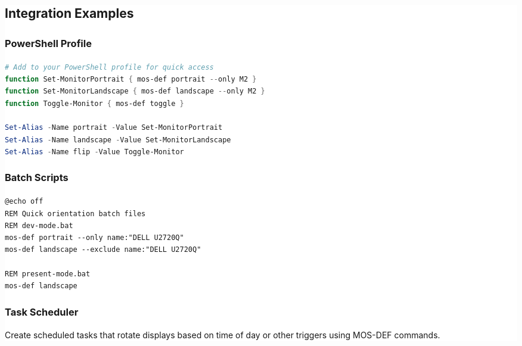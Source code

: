 ## Integration Examples

### PowerShell Profile
```powershell
# Add to your PowerShell profile for quick access
function Set-MonitorPortrait { mos-def portrait --only M2 }
function Set-MonitorLandscape { mos-def landscape --only M2 }
function Toggle-Monitor { mos-def toggle }

Set-Alias -Name portrait -Value Set-MonitorPortrait
Set-Alias -Name landscape -Value Set-MonitorLandscape
Set-Alias -Name flip -Value Toggle-Monitor
```

### Batch Scripts
```batch
@echo off
REM Quick orientation batch files
REM dev-mode.bat
mos-def portrait --only name:"DELL U2720Q"
mos-def landscape --exclude name:"DELL U2720Q"

REM present-mode.bat
mos-def landscape
```

### Task Scheduler
Create scheduled tasks that rotate displays based on time of day or other triggers using MOS-DEF commands.
